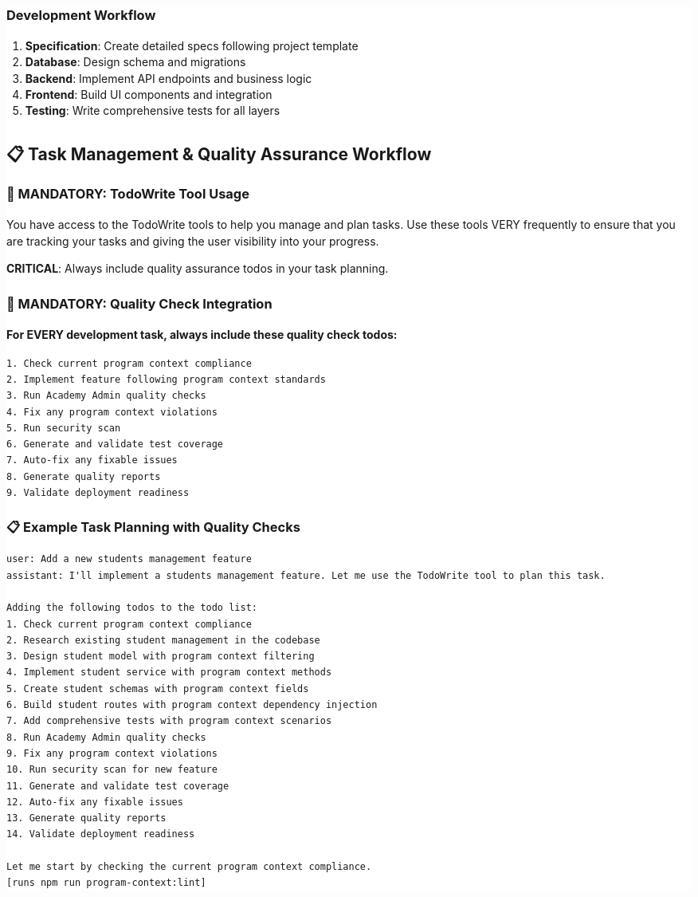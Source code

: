### Development Workflow
1. **Specification**: Create detailed specs following project template
2. **Database**: Design schema and migrations
3. **Backend**: Implement API endpoints and business logic
4. **Frontend**: Build UI components and integration
5. **Testing**: Write comprehensive tests for all layers

## **📋 Task Management & Quality Assurance Workflow**

### **🎯 MANDATORY: TodoWrite Tool Usage**

You have access to the TodoWrite tools to help you manage and plan tasks. Use these tools VERY frequently to ensure that you are tracking your tasks and giving the user visibility into your progress.

**CRITICAL**: Always include quality assurance todos in your task planning.

### **🚨 MANDATORY: Quality Check Integration**

**For EVERY development task, always include these quality check todos:**

```
1. Check current program context compliance
2. Implement feature following program context standards
3. Run Academy Admin quality checks
4. Fix any program context violations
5. Run security scan
6. Generate and validate test coverage
7. Auto-fix any fixable issues
8. Generate quality reports
9. Validate deployment readiness
```

### **📋 Example Task Planning with Quality Checks**

```
user: Add a new students management feature
assistant: I'll implement a students management feature. Let me use the TodoWrite tool to plan this task.

Adding the following todos to the todo list:
1. Check current program context compliance
2. Research existing student management in the codebase
3. Design student model with program context filtering
4. Implement student service with program context methods
5. Create student schemas with program context fields
6. Build student routes with program context dependency injection
7. Add comprehensive tests with program context scenarios
8. Run Academy Admin quality checks
9. Fix any program context violations
10. Run security scan for new feature
11. Generate and validate test coverage
12. Auto-fix any fixable issues
13. Generate quality reports
14. Validate deployment readiness

Let me start by checking the current program context compliance.
[runs npm run program-context:lint]
```
